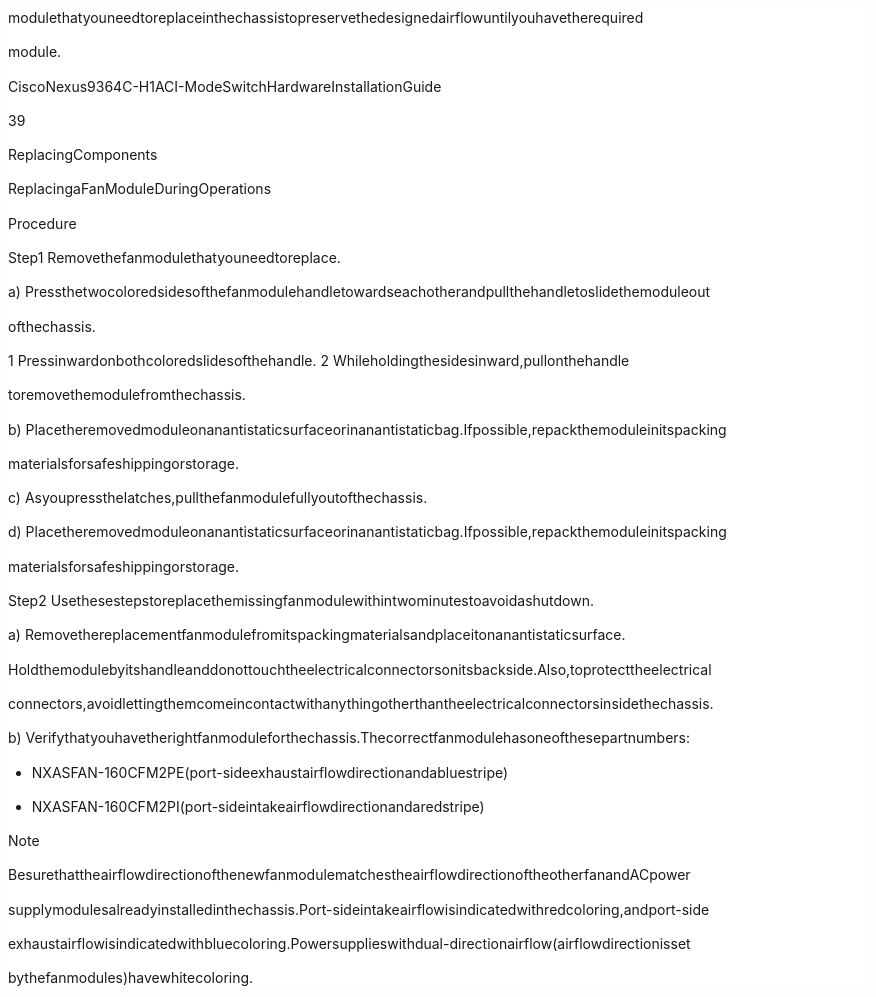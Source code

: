 modulethatyouneedtoreplaceinthechassistopreservethedesignedairflowuntilyouhavetherequired

module.

CiscoNexus9364C-H1ACI-ModeSwitchHardwareInstallationGuide

39

ReplacingComponents

ReplacingaFanModuleDuringOperations

Procedure

Step1 Removethefanmodulethatyouneedtoreplace.

a) Pressthetwocoloredsidesofthefanmodulehandletowardseachotherandpullthehandletoslidethemoduleout

ofthechassis.

1 Pressinwardonbothcoloredslidesofthehandle. 2 Whileholdingthesidesinward,pullonthehandle

toremovethemodulefromthechassis.

b) Placetheremovedmoduleonanantistaticsurfaceorinanantistaticbag.Ifpossible,repackthemoduleinitspacking

materialsforsafeshippingorstorage.

c) Asyoupressthelatches,pullthefanmodulefullyoutofthechassis.

d) Placetheremovedmoduleonanantistaticsurfaceorinanantistaticbag.Ifpossible,repackthemoduleinitspacking

materialsforsafeshippingorstorage.

Step2 Usethesestepstoreplacethemissingfanmodulewithintwominutestoavoidashutdown.

a) Removethereplacementfanmodulefromitspackingmaterialsandplaceitonanantistaticsurface.

Holdthemodulebyitshandleanddonottouchtheelectricalconnectorsonitsbackside.Also,toprotecttheelectrical

connectors,avoidlettingthemcomeincontactwithanythingotherthantheelectricalconnectorsinsidethechassis.

b) Verifythatyouhavetherightfanmoduleforthechassis.Thecorrectfanmodulehasoneofthesepartnumbers:

* NXASFAN-160CFM2PE(port-sideexhaustairflowdirectionandabluestripe)

* NXASFAN-160CFM2PI(port-sideintakeairflowdirectionandaredstripe)

Note

BesurethattheairflowdirectionofthenewfanmodulematchestheairflowdirectionoftheotherfanandACpower

supplymodulesalreadyinstalledinthechassis.Port-sideintakeairflowisindicatedwithredcoloring,andport-side

exhaustairflowisindicatedwithbluecoloring.Powersupplieswithdual-directionairflow(airflowdirectionisset

bythefanmodules)havewhitecoloring.
